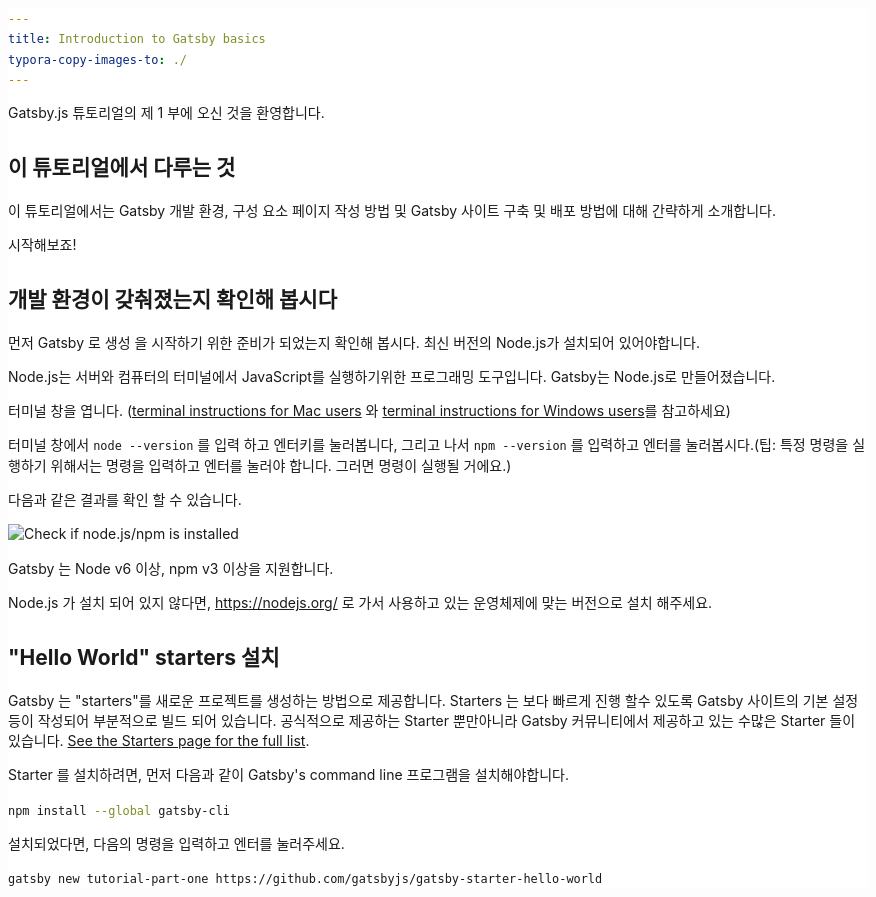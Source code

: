 ```yaml
---
title: Introduction to Gatsby basics
typora-copy-images-to: ./
---
```


Gatsby.js 튜토리얼의 제 1 부에 오신 것을 환영합니다.

## 이 튜토리얼에서 다루는 것

이 튜토리얼에서는 Gatsby 개발 환경, 구성 요소 페이지 작성 방법 및 Gatsby 사이트 구축 및 배포 방법에 대해 간략하게 소개합니다.

시작해보죠!

## 개발 환경이 갖춰졌는지 확인해 봅시다

먼저 Gatsby 로 생성 을 시작하기 위한 준비가 되었는지 확인해 봅시다.
최신 버전의 Node.js가 설치되어 있어야합니다.

Node.js는 서버와 컴퓨터의 터미널에서 JavaScript를 실행하기위한 프로그래밍 도구입니다. Gatsby는 Node.js로 만들어졌습니다.


터미널 창을 엽니다. ([terminal instructions for Mac users](http://www.macworld.co.uk/feature/mac-software/how-use-terminal-on-mac-3608274/) 와 
[terminal instructions for Windows users](https://www.quora.com/How-do-I-open-terminal-in-windows)를 참고하세요) 

터미널 창에서 `node --version` 를 입력 하고 엔터키를 눌러봅니다, 그리고 나서  `npm --version` 를 입력하고 엔터를 눌러봅시다.(팁: 특정 명령을 실행하기 위해서는 명령을 입력하고 엔터를 눌러야 합니다. 그러면 명령이 실행될 거에요.)

다음과 같은 결과를 확인 할 수 있습니다.

![Check if node.js/npm is installed](check-versions.png)

Gatsby 는 Node v6 이상, npm v3 이상을 지원합니다.

Node.js 가 설치 되어 있지 않다면, https://nodejs.org/ 로 가서 사용하고 있는 운영체제에 맞는 버전으로 설치 해주세요.

## "Hello World" starters 설치 

Gatsby 는 "starters"를 새로운 프로젝트를 생성하는 방법으로 제공합니다. Starters 는 보다 빠르게 진행 할수 있도록 Gatsby 사이트의 기본 설정등이 작성되어 부분적으로 빌드 되어 있습니다.
공식적으로 제공하는 Starter 뿐만아니라 Gatsby 커뮤니티에서 제공하고 있는 수많은 Starter 들이 있습니다.
[See the Starters page for the full list](/docs/gatsby-starters/).

Starter 를 설치하려면, 먼저 다음과 같이  Gatsby's command line 프로그램을 설치해야합니다. 

```sh
npm install --global gatsby-cli
```

설치되었다면, 다음의 명령을 입력하고 엔터를 눌러주세요.

```sh
gatsby new tutorial-part-one https://github.com/gatsbyjs/gatsby-starter-hello-world
```
